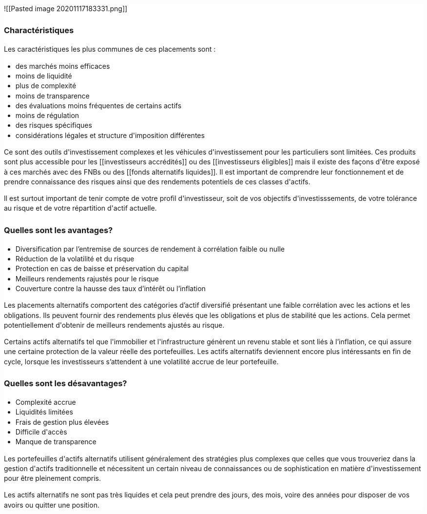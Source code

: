 ![[Pasted image 20201117183331.png]]

### Charactéristiques

Les caractéristiques les plus communes de ces placements sont : 
* des marchés moins efficaces
* moins de liquidité 
* plus de complexité
* moins de transparence
* des évaluations moins fréquentes de certains actifs
* moins de régulation 
* des risques spécifiques
* considérations légales et structure d'imposition différentes

Ce sont des outils d'investissement complexes et les véhicules d'investissement pour les particuliers sont limitées. Ces produits sont plus accessible pour les [[investisseurs accrédités]] ou des [[investisseurs éligibles]] mais il existe des façons d'être exposé à ces marchés avec des FNBs ou des [[fonds alternatifs liquides]]. Il est important de comprendre leur fonctionnement et de prendre connaissance des risques ainsi que des rendements potentiels de ces classes d'actifs.

Il est surtout important de tenir compte de votre profil d'investisseur, soit de vos objectifs d'investisssements, de votre tolérance au risque et de votre répartition d'actif actuelle.

### Quelles sont les avantages?

* Diversification par l’entremise de sources de rendement à corrélation faible ou nulle
* Réduction de la volatilité et du risque
* Protection en cas de baisse et préservation du capital
* Meilleurs rendements rajustés pour le risque
* Couverture contre la hausse des taux d’intérêt ou l’inflation

Les placements alternatifs comportent des catégories d’actif diversifié présentant une faible corrélation avec les actions et les obligations. Ils peuvent fournir des rendements plus élevés que les obligations et plus de stabilité que les actions. Cela permet potentiellement d'obtenir de meilleurs rendements ajustés au risque.

Certains actifs alternatifs tel que l'immobilier et l'infrastructure génèrent un revenu stable et sont liés à l’inflation, ce qui assure une certaine protection de la valeur réelle des portefeuilles. Les actifs alternatifs deviennent encore plus intéressants en fin de cycle, lorsque les investisseurs s’attendent à une volatilité accrue de leur portefeuille.

### Quelles sont les désavantages?

* Complexité accrue
* Liquidités limitées
* Frais de gestion plus élevées
* Difficile d'accès
* Manque de transparence

Les portefeuilles d'actifs alternatifs utilisent généralement des stratégies plus complexes que celles que vous trouveriez dans la gestion d'actifs traditionnelle et nécessitent un certain niveau de connaissances ou de sophistication en matière d'investissement pour être pleinement compris.

Les actifs alternatifs ne sont pas très liquides et cela peut prendre des jours, des mois, voire des années pour disposer de vos avoirs ou quitter une position.
